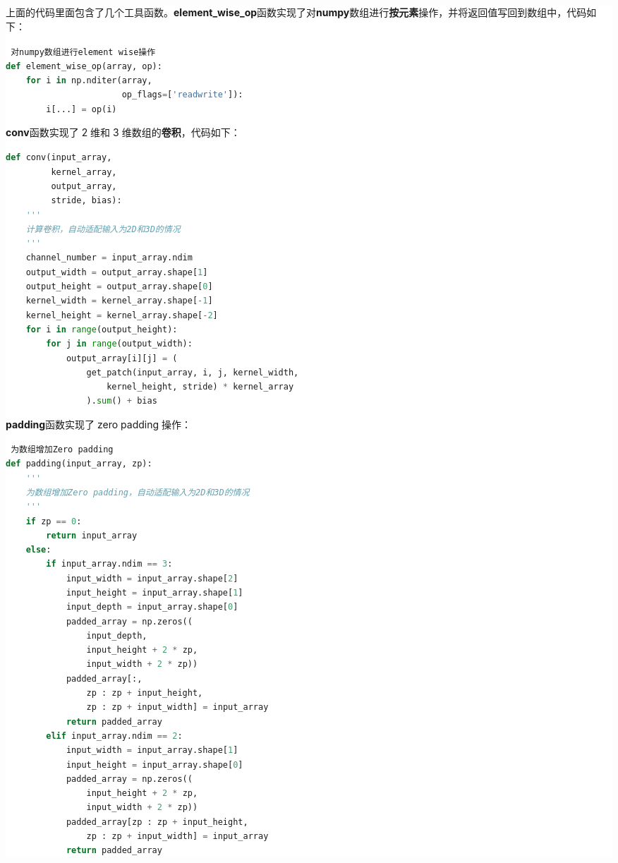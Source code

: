 上面的代码里面包含了几个工具函数。**element_wise_op**函数实现了对**numpy**数组进行**按元素**操作，并将返回值写回到数组中，代码如下：

```python
 对numpy数组进行element wise操作
def element_wise_op(array, op):
    for i in np.nditer(array,
                       op_flags=['readwrite']):
        i[...] = op(i)
```

**conv**函数实现了 2 维和 3 维数组的**卷积**，代码如下：

```python
def conv(input_array,
         kernel_array,
         output_array,
         stride, bias):
    '''
    计算卷积，自动适配输入为2D和3D的情况
    '''
    channel_number = input_array.ndim
    output_width = output_array.shape[1]
    output_height = output_array.shape[0]
    kernel_width = kernel_array.shape[-1]
    kernel_height = kernel_array.shape[-2]
    for i in range(output_height):
        for j in range(output_width):
            output_array[i][j] = (
                get_patch(input_array, i, j, kernel_width,
                    kernel_height, stride) * kernel_array
                ).sum() + bias
```

**padding**函数实现了 zero padding 操作：

```python
 为数组增加Zero padding
def padding(input_array, zp):
    '''
    为数组增加Zero padding，自动适配输入为2D和3D的情况
    '''
    if zp == 0:
        return input_array
    else:
        if input_array.ndim == 3:
            input_width = input_array.shape[2]
            input_height = input_array.shape[1]
            input_depth = input_array.shape[0]
            padded_array = np.zeros((
                input_depth,
                input_height + 2 * zp,
                input_width + 2 * zp))
            padded_array[:,
                zp : zp + input_height,
                zp : zp + input_width] = input_array
            return padded_array
        elif input_array.ndim == 2:
            input_width = input_array.shape[1]
            input_height = input_array.shape[0]
            padded_array = np.zeros((
                input_height + 2 * zp,
                input_width + 2 * zp))
            padded_array[zp : zp + input_height,
                zp : zp + input_width] = input_array
            return padded_array
```


[00-04-01]: https://pic-1257414393.cos.ap-hongkong.myqcloud.com/ai/%E9%9B%B6%E5%9F%BA%E7%A1%80%E5%85%A5%E9%97%A8%E6%B7%B1%E5%BA%A6%E5%AD%A6%E4%B9%A0/04-01.png
[00-04-02]: https://pic-1257414393.cos.ap-hongkong.myqcloud.com/ai/%E9%9B%B6%E5%9F%BA%E7%A1%80%E5%85%A5%E9%97%A8%E6%B7%B1%E5%BA%A6%E5%AD%A6%E4%B9%A0/04-02.png
[00-04-03]: https://pic-1257414393.cos.ap-hongkong.myqcloud.com/ai/%E9%9B%B6%E5%9F%BA%E7%A1%80%E5%85%A5%E9%97%A8%E6%B7%B1%E5%BA%A6%E5%AD%A6%E4%B9%A0/04-03.png
[00-04-04]: https://pic-1257414393.cos.ap-hongkong.myqcloud.com/ai/%E9%9B%B6%E5%9F%BA%E7%A1%80%E5%85%A5%E9%97%A8%E6%B7%B1%E5%BA%A6%E5%AD%A6%E4%B9%A0/04-04.png
[00-04-05]: https://pic-1257414393.cos.ap-hongkong.myqcloud.com/ai/%E9%9B%B6%E5%9F%BA%E7%A1%80%E5%85%A5%E9%97%A8%E6%B7%B1%E5%BA%A6%E5%AD%A6%E4%B9%A0/04-05.png
[00-04-06]: https://pic-1257414393.cos.ap-hongkong.myqcloud.com/ai/%E9%9B%B6%E5%9F%BA%E7%A1%80%E5%85%A5%E9%97%A8%E6%B7%B1%E5%BA%A6%E5%AD%A6%E4%B9%A0/04-06.png
[00-04-07]: https://pic-1257414393.cos.ap-hongkong.myqcloud.com/ai/%E9%9B%B6%E5%9F%BA%E7%A1%80%E5%85%A5%E9%97%A8%E6%B7%B1%E5%BA%A6%E5%AD%A6%E4%B9%A0/04-07.png
[00-04-08]: https://pic-1257414393.cos.ap-hongkong.myqcloud.com/ai/%E9%9B%B6%E5%9F%BA%E7%A1%80%E5%85%A5%E9%97%A8%E6%B7%B1%E5%BA%A6%E5%AD%A6%E4%B9%A0/04-08.png
[00-04-09]: https://pic-1257414393.cos.ap-hongkong.myqcloud.com/ai/%E9%9B%B6%E5%9F%BA%E7%A1%80%E5%85%A5%E9%97%A8%E6%B7%B1%E5%BA%A6%E5%AD%A6%E4%B9%A0/04-09.png
[00-04-10]: https://pic-1257414393.cos.ap-hongkong.myqcloud.com/ai/%E9%9B%B6%E5%9F%BA%E7%A1%80%E5%85%A5%E9%97%A8%E6%B7%B1%E5%BA%A6%E5%AD%A6%E4%B9%A0/04-10.png
[00-04-11]: https://pic-1257414393.cos.ap-hongkong.myqcloud.com/ai/%E9%9B%B6%E5%9F%BA%E7%A1%80%E5%85%A5%E9%97%A8%E6%B7%B1%E5%BA%A6%E5%AD%A6%E4%B9%A0/04-11.png
[00-04-12]: https://pic-1257414393.cos.ap-hongkong.myqcloud.com/ai/%E9%9B%B6%E5%9F%BA%E7%A1%80%E5%85%A5%E9%97%A8%E6%B7%B1%E5%BA%A6%E5%AD%A6%E4%B9%A0/04-12.png
[00-04-13]: https://pic-1257414393.cos.ap-hongkong.myqcloud.com/ai/%E9%9B%B6%E5%9F%BA%E7%A1%80%E5%85%A5%E9%97%A8%E6%B7%B1%E5%BA%A6%E5%AD%A6%E4%B9%A0/04-13.png
[00-04-14]: https://pic-1257414393.cos.ap-hongkong.myqcloud.com/ai/%E9%9B%B6%E5%9F%BA%E7%A1%80%E5%85%A5%E9%97%A8%E6%B7%B1%E5%BA%A6%E5%AD%A6%E4%B9%A0/04-14.png
[00-04-15]: https://pic-1257414393.cos.ap-hongkong.myqcloud.com/ai/%E9%9B%B6%E5%9F%BA%E7%A1%80%E5%85%A5%E9%97%A8%E6%B7%B1%E5%BA%A6%E5%AD%A6%E4%B9%A0/04-15.png
[00-04-16]: https://pic-1257414393.cos.ap-hongkong.myqcloud.com/ai/%E9%9B%B6%E5%9F%BA%E7%A1%80%E5%85%A5%E9%97%A8%E6%B7%B1%E5%BA%A6%E5%AD%A6%E4%B9%A0/04-16.png
[00-04-17]: https://pic-1257414393.cos.ap-hongkong.myqcloud.com/ai/%E9%9B%B6%E5%9F%BA%E7%A1%80%E5%85%A5%E9%97%A8%E6%B7%B1%E5%BA%A6%E5%AD%A6%E4%B9%A0/04-17.png
[00-04-18]: https://pic-1257414393.cos.ap-hongkong.myqcloud.com/ai/%E9%9B%B6%E5%9F%BA%E7%A1%80%E5%85%A5%E9%97%A8%E6%B7%B1%E5%BA%A6%E5%AD%A6%E4%B9%A0/04-18.png
[00-04-19]: https://pic-1257414393.cos.ap-hongkong.myqcloud.com/ai/%E9%9B%B6%E5%9F%BA%E7%A1%80%E5%85%A5%E9%97%A8%E6%B7%B1%E5%BA%A6%E5%AD%A6%E4%B9%A0/04-19.png
[00-04-20]: https://pic-1257414393.cos.ap-hongkong.myqcloud.com/ai/%E9%9B%B6%E5%9F%BA%E7%A1%80%E5%85%A5%E9%97%A8%E6%B7%B1%E5%BA%A6%E5%AD%A6%E4%B9%A0/04-20.png
[00-04-21]: https://pic-1257414393.cos.ap-hongkong.myqcloud.com/ai/%E9%9B%B6%E5%9F%BA%E7%A1%80%E5%85%A5%E9%97%A8%E6%B7%B1%E5%BA%A6%E5%AD%A6%E4%B9%A0/04-21.png
[00-04-22]: https://pic-1257414393.cos.ap-hongkong.myqcloud.com/ai/%E9%9B%B6%E5%9F%BA%E7%A1%80%E5%85%A5%E9%97%A8%E6%B7%B1%E5%BA%A6%E5%AD%A6%E4%B9%A0/04-22.png
[00-04-23]: https://pic-1257414393.cos.ap-hongkong.myqcloud.com/ai/%E9%9B%B6%E5%9F%BA%E7%A1%80%E5%85%A5%E9%97%A8%E6%B7%B1%E5%BA%A6%E5%AD%A6%E4%B9%A0/04-23.png
[00-04-24]: https://pic-1257414393.cos.ap-hongkong.myqcloud.com/ai/%E9%9B%B6%E5%9F%BA%E7%A1%80%E5%85%A5%E9%97%A8%E6%B7%B1%E5%BA%A6%E5%AD%A6%E4%B9%A0/04-24.png
[00-04-25]: https://pic-1257414393.cos.ap-hongkong.myqcloud.com/ai/%E9%9B%B6%E5%9F%BA%E7%A1%80%E5%85%A5%E9%97%A8%E6%B7%B1%E5%BA%A6%E5%AD%A6%E4%B9%A0/04-25.png